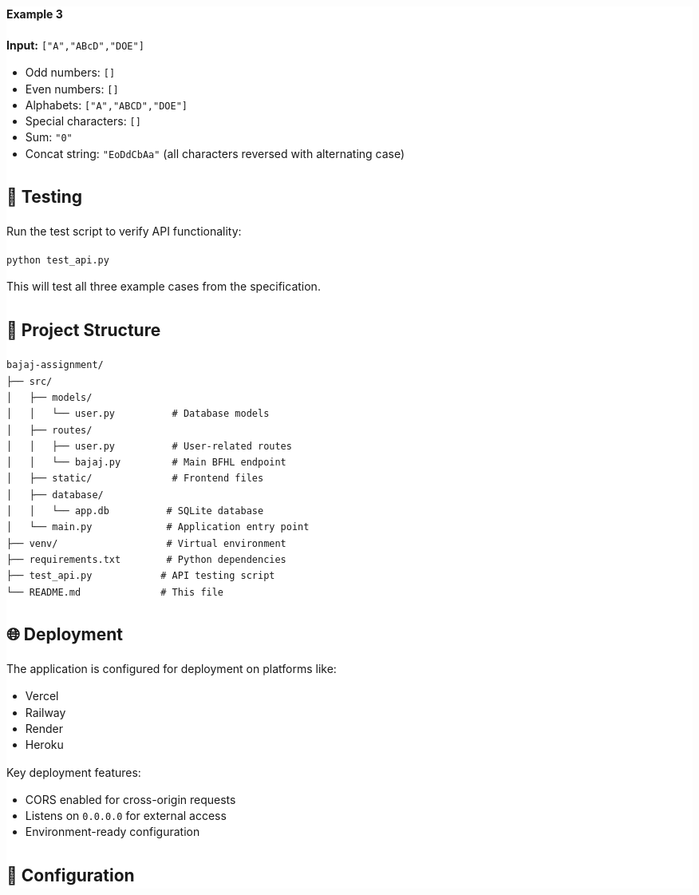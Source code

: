 #### Example 3
**Input:** `["A","ABcD","DOE"]`
- Odd numbers: `[]`
- Even numbers: `[]`
- Alphabets: `["A","ABCD","DOE"]`
- Special characters: `[]`
- Sum: `"0"`
- Concat string: `"EoDdCbAa"` (all characters reversed with alternating case)

## 🧪 Testing

Run the test script to verify API functionality:

```bash
python test_api.py
```

This will test all three example cases from the specification.

## 📁 Project Structure

```
bajaj-assignment/
├── src/
│   ├── models/
│   │   └── user.py          # Database models
│   ├── routes/
│   │   ├── user.py          # User-related routes
│   │   └── bajaj.py         # Main BFHL endpoint
│   ├── static/              # Frontend files
│   ├── database/
│   │   └── app.db          # SQLite database
│   └── main.py             # Application entry point
├── venv/                   # Virtual environment
├── requirements.txt        # Python dependencies
├── test_api.py            # API testing script
└── README.md              # This file
```

## 🌐 Deployment

The application is configured for deployment on platforms like:
- Vercel
- Railway
- Render
- Heroku

Key deployment features:
- CORS enabled for cross-origin requests
- Listens on `0.0.0.0` for external access
- Environment-ready configuration

## 🔑 Configuration
